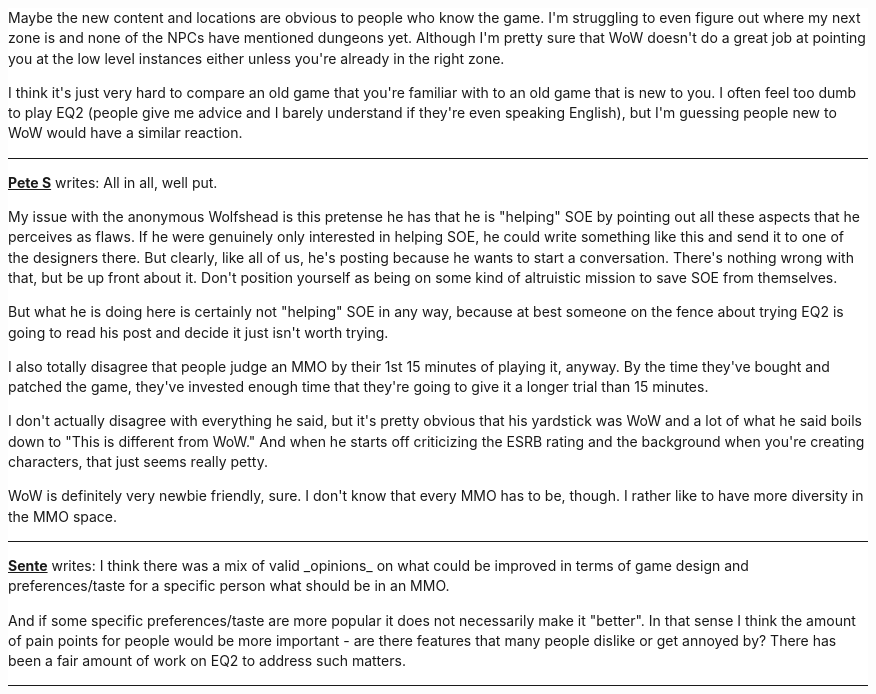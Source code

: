 Maybe the new content and locations are obvious to people who know the game. I'm struggling to even figure out where my next zone is and none of the NPCs have mentioned dungeons yet. Although I'm pretty sure that WoW doesn't do a great job at pointing you at the low level instances either unless you're already in the right zone.

I think it's just very hard to compare an old game that you're familiar with to an old game that is new to you. I often feel too dumb to play EQ2 (people give me advice and I barely understand if they're even speaking English), but I'm guessing people new to WoW would have a similar reaction.

---

**[Pete S](http://dragonchasers.com)** writes: All in all, well put.

My issue with the anonymous Wolfshead is this pretense he has that he is "helping" SOE by pointing out all these aspects that he perceives as flaws. If he were genuinely only interested in helping SOE, he could write something like this and send it to one of the designers there. But clearly, like all of us, he's posting because he wants to start a conversation. There's nothing wrong with that, but be up front about it. Don't position yourself as being on some kind of altruistic mission to save SOE from themselves. 

But what he is doing here is certainly not "helping" SOE in any way, because at best someone on the fence about trying EQ2 is going to read his post and decide it just isn't worth trying. 

I also totally disagree that people judge an MMO by their 1st 15 minutes of playing it, anyway. By the time they've bought and patched the game, they've invested enough time that they're going to give it a longer trial than 15 minutes.

I don't actually disagree with everything he said, but it's pretty obvious that his yardstick was WoW and a lot of what he said boils down to "This is different from WoW." And when he starts off criticizing the ESRB rating and the background when you're creating characters, that just seems really petty.

WoW is definitely very newbie friendly, sure. I don't know that every MMO has to be, though. I rather like to have more diversity in the MMO space.

---

**[Sente](http://adingworld.wordpress.com)** writes: I think there was a mix of valid \_opinions\_ on what could be improved in terms of game design and preferences/taste for a specific person what should be in an MMO. 

And if some specific preferences/taste are more popular it does not necessarily make it "better". In that sense I think the amount of pain points for people would be more important - are there features that many people dislike or get annoyed by? There has been a fair amount of work on EQ2 to address such matters.

---
